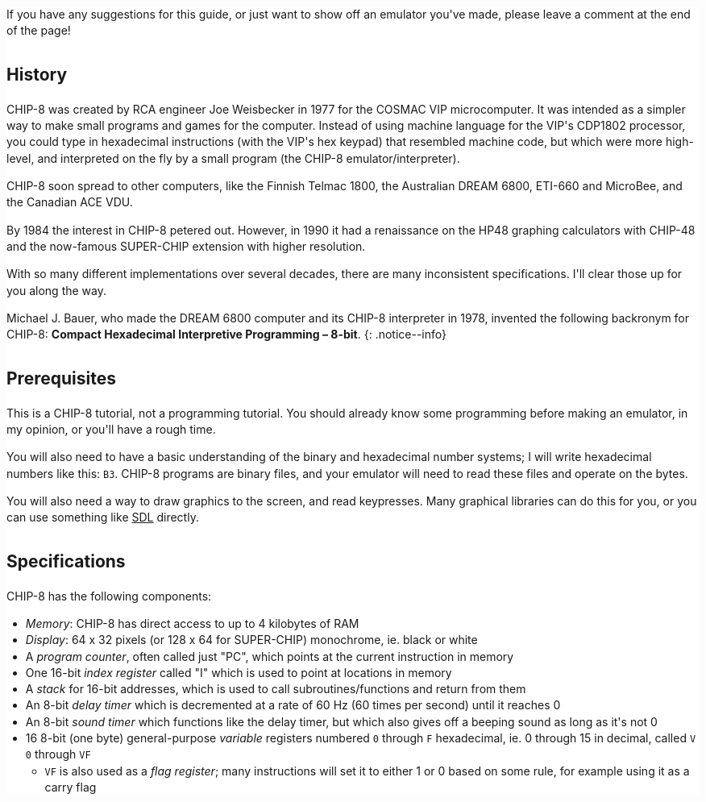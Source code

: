 If you have any suggestions for this guide, or just want to show off an emulator you've made, please leave a comment at the end of the page!

History
-------

CHIP-8 was created by RCA engineer Joe Weisbecker in 1977 for the COSMAC VIP microcomputer. It was intended as a simpler way to make small programs and games for the computer. Instead of using machine language for the VIP's CDP1802 processor, you could type in hexadecimal instructions (with the VIP's hex keypad) that resembled machine code, but which were more high-level, and interpreted on the fly by a small program (the CHIP-8 emulator/interpreter).

CHIP-8 soon spread to other computers, like the Finnish Telmac 1800, the Australian DREAM 6800, ETI-660 and MicroBee, and the Canadian ACE VDU.

By 1984 the interest in CHIP-8 petered out. However, in 1990 it had a renaissance on the HP48 graphing calculators with CHIP-48 and the now-famous SUPER-CHIP extension with higher resolution.

With so many different implementations over several decades, there are many inconsistent specifications. I'll clear those up for you along the way.

Michael J. Bauer, who made the DREAM 6800 computer and its CHIP-8 interpreter in 1978, invented the following backronym for CHIP-8: **Compact Hexadecimal Interpretive Programming – 8-bit**.
{: .notice--info}

Prerequisites
-------------

This is a CHIP-8 tutorial, not a programming tutorial. You should already know some programming before making an emulator, in my opinion, or you'll have a rough time.

You will also need to have a basic understanding of the binary and hexadecimal number systems; I will write hexadecimal numbers like this: `B3`. CHIP-8 programs are binary files, and your emulator will need to read these files and operate on the bytes.

You will also need a way to draw graphics to the screen, and read keypresses. Many graphical libraries can do this for you, or you can use something like [SDL](https://www.libsdl.org) directly.

Specifications
--------------

CHIP-8 has the following components:

* _Memory_: CHIP-8 has direct access to up to 4 kilobytes of RAM
* _Display_: 64 x 32 pixels (or 128 x 64 for SUPER-CHIP) monochrome, ie. black or white
* A _program counter_, often called just "PC", which points at the current instruction in memory
* One 16-bit _index register_ called "I" which is used to point at locations in memory
* A _stack_ for 16-bit addresses, which is used to call subroutines/functions and return from them
* An 8-bit _delay timer_ which is decremented at a rate of 60 Hz (60 times per second) until it reaches 0
* An 8-bit _sound timer_ which functions like the delay timer, but which also gives off a beeping sound as long as it's not 0
* 16 8-bit (one byte) general-purpose _variable_ registers numbered `0` through `F` hexadecimal, ie. 0 through 15 in decimal, called `V0` through `VF` 
  * `VF` is also used as a _flag register_; many instructions will set it to either 1 or 0 based on some rule, for example using it as a carry flag
